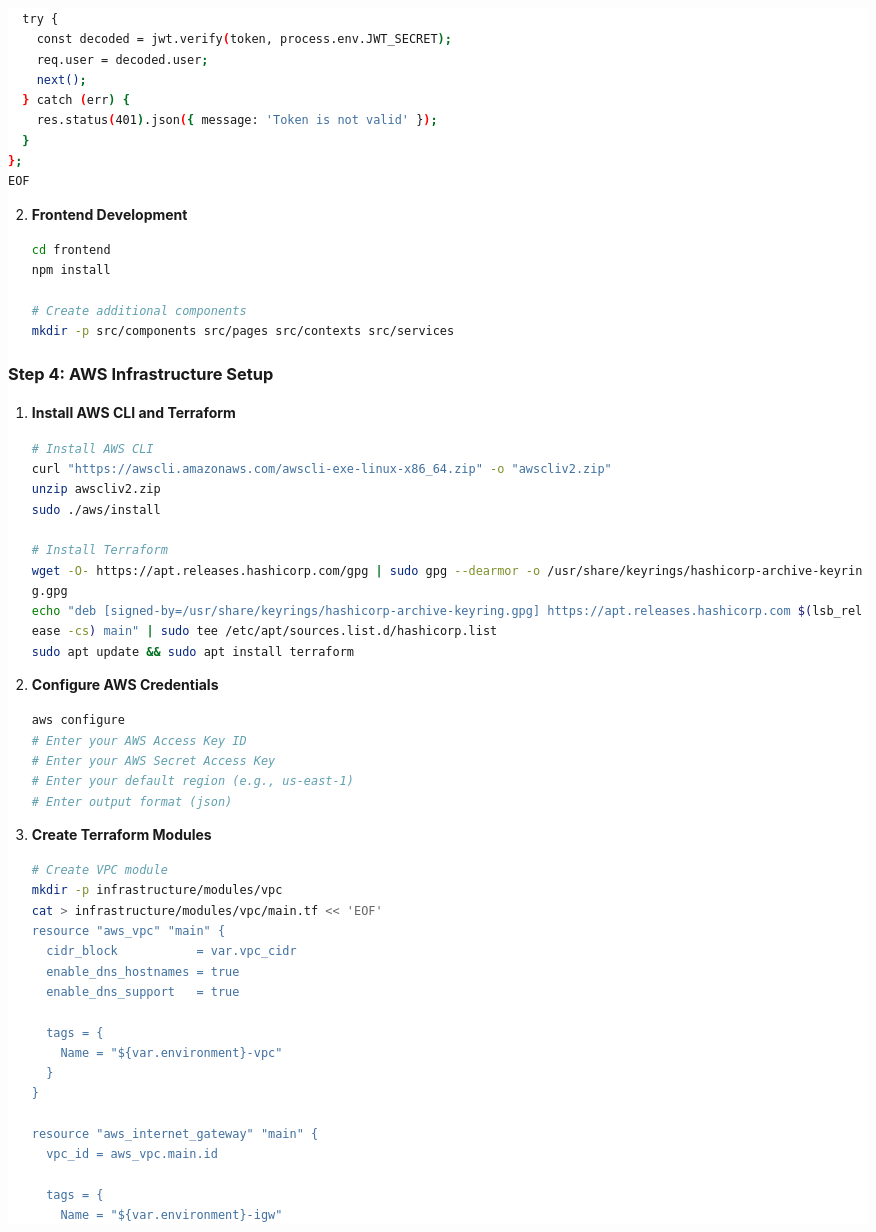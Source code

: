    ```bash
     try {
       const decoded = jwt.verify(token, process.env.JWT_SECRET);
       req.user = decoded.user;
       next();
     } catch (err) {
       res.status(401).json({ message: 'Token is not valid' });
     }
   };
   EOF
   ```

2. **Frontend Development**
   ```bash
   cd frontend
   npm install
   
   # Create additional components
   mkdir -p src/components src/pages src/contexts src/services
   ```

### Step 4: AWS Infrastructure Setup

1. **Install AWS CLI and Terraform**
   ```bash
   # Install AWS CLI
   curl "https://awscli.amazonaws.com/awscli-exe-linux-x86_64.zip" -o "awscliv2.zip"
   unzip awscliv2.zip
   sudo ./aws/install
   
   # Install Terraform
   wget -O- https://apt.releases.hashicorp.com/gpg | sudo gpg --dearmor -o /usr/share/keyrings/hashicorp-archive-keyring.gpg
   echo "deb [signed-by=/usr/share/keyrings/hashicorp-archive-keyring.gpg] https://apt.releases.hashicorp.com $(lsb_release -cs) main" | sudo tee /etc/apt/sources.list.d/hashicorp.list
   sudo apt update && sudo apt install terraform
   ```

2. **Configure AWS Credentials**
   ```bash
   aws configure
   # Enter your AWS Access Key ID
   # Enter your AWS Secret Access Key
   # Enter your default region (e.g., us-east-1)
   # Enter output format (json)
   ```

3. **Create Terraform Modules**
   ```bash
   # Create VPC module
   mkdir -p infrastructure/modules/vpc
   cat > infrastructure/modules/vpc/main.tf << 'EOF'
   resource "aws_vpc" "main" {
     cidr_block           = var.vpc_cidr
     enable_dns_hostnames = true
     enable_dns_support   = true
   
     tags = {
       Name = "${var.environment}-vpc"
     }
   }
   
   resource "aws_internet_gateway" "main" {
     vpc_id = aws_vpc.main.id
   
     tags = {
       Name = "${var.environment}-igw"
   ```